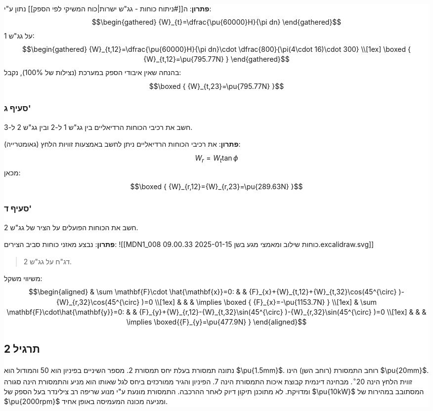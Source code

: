 **פתרון**:
ה[[#ניתוח כוחות - גג"ש ישרות|כוח המשיקי לפי הספק]] נתון ע"י:
$$\begin{gathered}
{W}_{t}=\dfrac{\pu{60000}H}{\pi dn}
\end{gathered}$$
על גג"ש $1$:
$$\begin{gathered}
{W}_{t,12}=\dfrac{\pu{60000}H}{\pi dn}\cdot \dfrac{800}{\pi(4\cdot 16)\cdot 300} \\[1ex]
\boxed {
{W}_{t,12}=\pu{795.77N}
 }
\end{gathered}$$
בהנחה שאין איבודי הספק במערכת (נצילות של $100\%$), נקבל:
$$\boxed {
{W}_{t,23}=\pu{795.77N}
 }$$

### סעיף ג'
חשב את רכיבי הכוחות הרדיאליים בין גג"ש $1$ ל-$2$ ובין גג"ש $2$ ל-$3$.

**פתרון**:
את רכיבי הכוחות הרדיאליים ניתן לחשב באמצעות זוויות הלחץ (גאומטרייה):
$${W}_{r}={W}_{t}\tan \phi$$
מכאן:
$$\boxed {
{W}_{r,12}={W}_{r,23}=\pu{289.63N}
 }$$
### סעיף ד'
חשב את הכוחות הפועלים על הציר של גג"ש $2$.

**פתרון**:
נבצע מאזני כוחות סביב הצירים:
![[MDN1_008 כוחות שילוב ומאמצי מגע בשן 2025-01-15 09.00.33.excalidraw.svg]]
>דג"ח על גג"ש $2$.

משיווי משקל:
$$\begin{aligned}
 & \sum \mathbf{F}\cdot \hat{\mathbf{x}}=0: &  & {F}_{x}+{W}_{t,12}+{W}_{t,32}\cos(45^{\circ} )-{W}_{r,32}\cos(45^{\circ} )=0 \\[1ex]
 &  & & \implies \boxed {
{F}_{x}=-\pu{1153.7N}
 } \\[1ex]
 & \sum \mathbf{F}\cdot\hat{\mathbf{y}}=0: &  & {F}_{y}+{W}_{r,12}-{W}_{t,32}\sin(45^{\circ} )-{W}_{r,32}\sin(45^{\circ} )=0 \\[1ex]
 &  &  & \implies \boxed{{F}_{y}=\pu{477.9N} }
\end{aligned}$$

## תרגיל 2
נתונה תמסורת בעלת יחס תמסורת $2$. מספר השיניים בפיניון הוא $50$ והמודול הוא $\pu{1.5mm}$. רוחב התמסורת (רוחב השן) הינו $\pu{20mm}$. זווית הלחץ הינה $20^{\circ}$.
מבחינה דינמית קבוצת איכות התמסורת הינה $7$. הפיניון והגיר ממורכזים ביחס לגל שאותו הוא מניע והתמסורת הינה סגורה ומדויקת. לא מתוכנן תיקון דיוק לאחר ההרכבה.
התמסורת מונעת ע"י מנוע שריפה רב צילינדר בעל הספק של $\pu{10kW}$ המסתובב במהירות של $\pu{2000rpm}$ ומניעה מכונה המעמיסה באופן אחיד.
